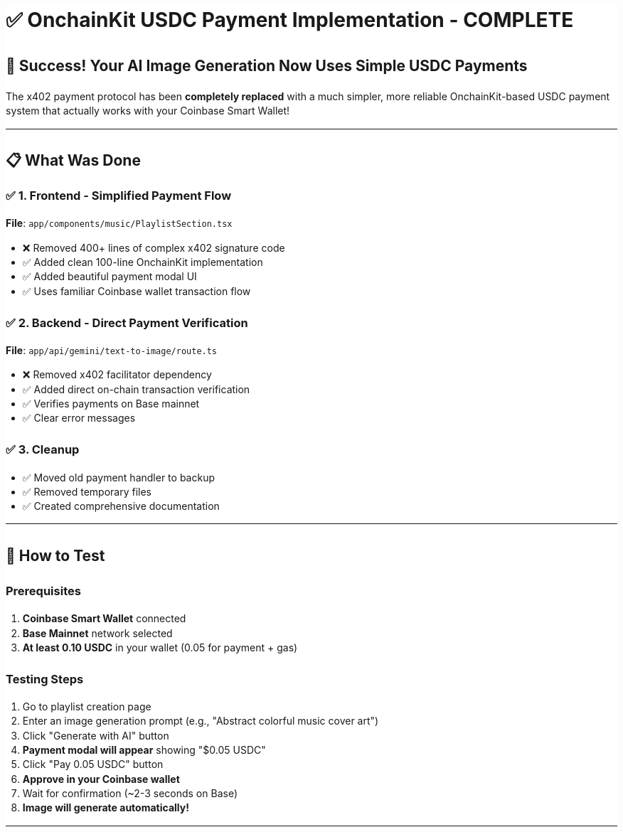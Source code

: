 # ✅ OnchainKit USDC Payment Implementation - COMPLETE

## 🎉 Success! Your AI Image Generation Now Uses Simple USDC Payments

The x402 payment protocol has been **completely replaced** with a much simpler, more reliable OnchainKit-based USDC payment system that actually works with your Coinbase Smart Wallet!

---

## 📋 What Was Done

### ✅ 1. Frontend - Simplified Payment Flow
**File**: `app/components/music/PlaylistSection.tsx`

- ❌ Removed 400+ lines of complex x402 signature code
- ✅ Added clean 100-line OnchainKit implementation
- ✅ Added beautiful payment modal UI
- ✅ Uses familiar Coinbase wallet transaction flow

### ✅ 2. Backend - Direct Payment Verification  
**File**: `app/api/gemini/text-to-image/route.ts`

- ❌ Removed x402 facilitator dependency
- ✅ Added direct on-chain transaction verification
- ✅ Verifies payments on Base mainnet
- ✅ Clear error messages

### ✅ 3. Cleanup
- ✅ Moved old payment handler to backup
- ✅ Removed temporary files
- ✅ Created comprehensive documentation

---

## 🚀 How to Test

### Prerequisites
1. **Coinbase Smart Wallet** connected
2. **Base Mainnet** network selected
3. **At least 0.10 USDC** in your wallet (0.05 for payment + gas)

### Testing Steps
1. Go to playlist creation page
2. Enter an image generation prompt (e.g., "Abstract colorful music cover art")
3. Click "Generate with AI" button
4. **Payment modal will appear** showing "$0.05 USDC"
5. Click "Pay 0.05 USDC" button
6. **Approve in your Coinbase wallet**
7. Wait for confirmation (~2-3 seconds on Base)
8. **Image will generate automatically!**

---